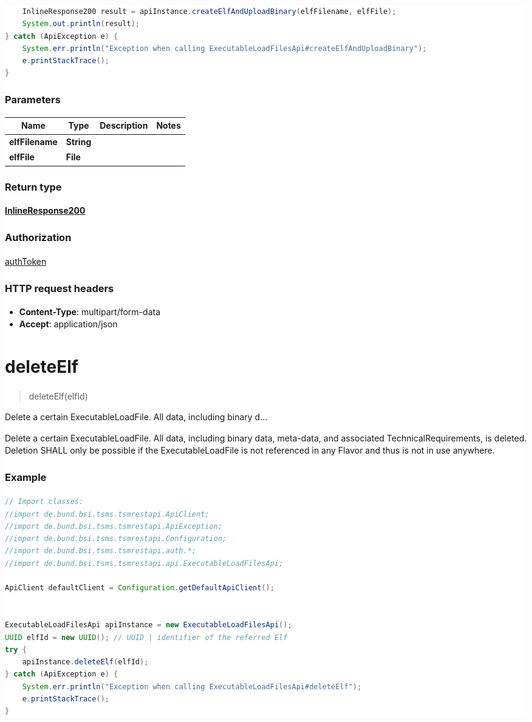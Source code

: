 ```java
    InlineResponse200 result = apiInstance.createElfAndUploadBinary(elfFilename, elfFile);
    System.out.println(result);
} catch (ApiException e) {
    System.err.println("Exception when calling ExecutableLoadFilesApi#createElfAndUploadBinary");
    e.printStackTrace();
}
```

### Parameters

Name | Type | Description  | Notes
------------- | ------------- | ------------- | -------------
 **elfFilename** | **String**|  |
 **elfFile** | **File**|  |

### Return type

[**InlineResponse200**](InlineResponse200.md)

### Authorization

[authToken](../README.md#authToken)

### HTTP request headers

 - **Content-Type**: multipart/form-data
 - **Accept**: application/json

<a name="deleteElf"></a>
# **deleteElf**
> deleteElf(elfId)

Delete a certain ExecutableLoadFile. All data, including binary d...

Delete a certain ExecutableLoadFile. All data, including binary data, meta-data, and associated TechnicalRequirements, is deleted. Deletion SHALL only be possible if the ExecutableLoadFile is not referenced in any Flavor and thus is not in use anywhere.

### Example
```java
// Import classes:
//import de.bund.bsi.tsms.tsmrestapi.ApiClient;
//import de.bund.bsi.tsms.tsmrestapi.ApiException;
//import de.bund.bsi.tsms.tsmrestapi.Configuration;
//import de.bund.bsi.tsms.tsmrestapi.auth.*;
//import de.bund.bsi.tsms.tsmrestapi.api.ExecutableLoadFilesApi;

ApiClient defaultClient = Configuration.getDefaultApiClient();


ExecutableLoadFilesApi apiInstance = new ExecutableLoadFilesApi();
UUID elfId = new UUID(); // UUID | identifier of the referred Elf
try {
    apiInstance.deleteElf(elfId);
} catch (ApiException e) {
    System.err.println("Exception when calling ExecutableLoadFilesApi#deleteElf");
    e.printStackTrace();
}
```
